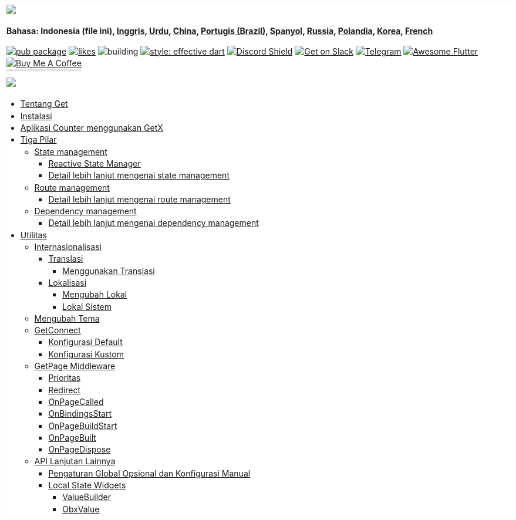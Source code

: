 ![](https://raw.githubusercontent.com/jonataslaw/getx-community/master/get.png)

**Bahasa: Indonesia (file ini), [Inggris](README.md), [Urdu](README.ur-PK.md), [China](README.zh-cn.md), [Portugis (Brazil)](README.pt-br.md), [Spanyol](README-es.md), [Russia](README.ru.md), [Polandia](README.pl.md), [Korea](README.ko-kr.md), [French](README-fr.md)**

[![pub package](https://img.shields.io/pub/v/get.svg?label=get&color=blue)](https://pub.dev/packages/get)
[![likes](https://badges.bar/get/likes)](https://pub.dev/packages/get/score)
![building](https://github.com/jonataslaw/get/workflows/build/badge.svg)
[![style: effective dart](https://img.shields.io/badge/style-effective_dart-40c4ff.svg)](https://pub.dev/packages/effective_dart)
[![Discord Shield](https://img.shields.io/discord/722900883784073290.svg?logo=discord)](https://discord.com/invite/9Hpt99N)
[![Get on Slack](https://img.shields.io/badge/slack-join-orange.svg)](https://communityinviter.com/apps/getxworkspace/getx)
[![Telegram](https://img.shields.io/badge/chat-on%20Telegram-blue.svg)](https://t.me/joinchat/PhdbJRmsZNpAqSLJL6bH7g)
<a href="https://github.com/Solido/awesome-flutter">
<img alt="Awesome Flutter" src="https://img.shields.io/badge/Awesome-Flutter-blue.svg?longCache=true&style=flat-square" />
</a>
<a href="https://www.buymeacoffee.com/jonataslaw" target="_blank"><img src="https://i.imgur.com/aV6DDA7.png" alt="Buy Me A Coffee" style="height: 41px !important;width: 174px !important; box-shadow: 0px 3px 2px 0px rgba(190, 190, 190, 0.5) !important;-webkit-box-shadow: 0px 3px 2px 0px rgba(190, 190, 190, 0.5) !important;" > </a>

![](https://raw.githubusercontent.com/jonataslaw/getx-community/master/getx.png)

- [Tentang Get](#tentang-get)
- [Instalasi](#instalasi)
- [Aplikasi Counter menggunakan GetX](#aplikasi-counter-menggunakan-getx)
- [Tiga Pilar](#tiga-pilar)
  - [State management](#state-management)
    - [Reactive State Manager](#reactive-state-manager)
    - [Detail lebih lanjut mengenai state management](#detail-lebih-lanjut-mengenai-state-management)
  - [Route management](#route-management)
    - [Detail lebih lanjut mengenai route management](#detail-lebih-lanjut-mengenai-route-management)
  - [Dependency management](#dependency-management)
    - [Detail lebih lanjut mengenai dependency management](#detail-lebih-lanjut-mengenai-dependency-management)
- [Utilitas](#utilitas)
  - [Internasionalisasi](#internasionalisasi)
    - [Translasi](#translasi)
      - [Menggunakan Translasi](#menggunakan-translasi)
    - [Lokalisasi](#lokalisasi)
      - [Mengubah Lokal](#mengubah-lokal)
      - [Lokal Sistem](#lokal-sistem)
  - [Mengubah Tema](#mengubah-tema)
  - [GetConnect](#getconnect)
    - [Konfigurasi Default](#konfigurasi-default)
    - [Konfigurasi Kustom](#konfigurasi-kustom)
  - [GetPage Middleware](#getpage-middleware)
    - [Prioritas](#prioritas)
    - [Redirect](#redirect)
    - [OnPageCalled](#onpagecalled)
    - [OnBindingsStart](#onbindingsstart)
    - [OnPageBuildStart](#onpagebuildstart)
    - [OnPageBuilt](#onpagebuilt)
    - [OnPageDispose](#onpagedispose)
  - [API Lanjutan Lainnya](#api-lanjutan-lainnya)
    - [Pengaturan Global Opsional dan Konfigurasi Manual](#pengaturan-global-opsional-dan-konfigurasi-manual)
    - [Local State Widgets](#local-state-widgets)
      - [ValueBuilder](#valuebuilder)
      - [ObxValue](#obxvalue)